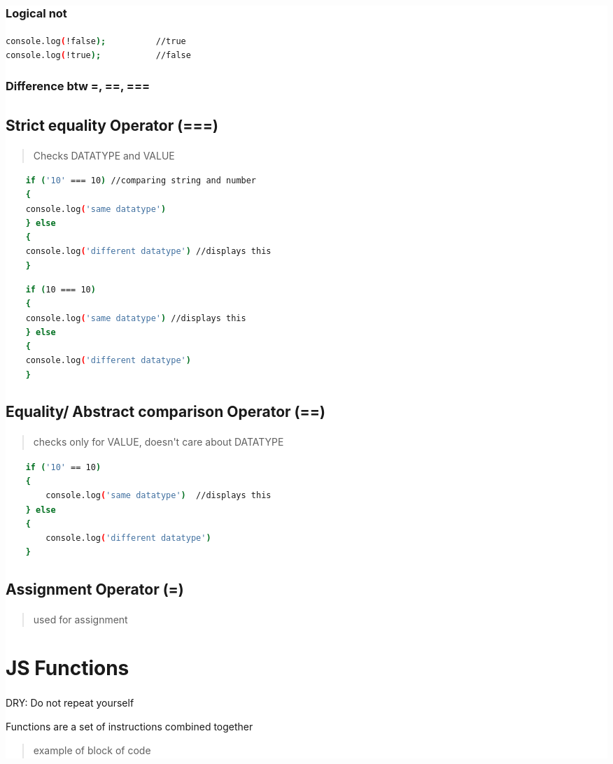 ### Logical not 
```bash
console.log(!false);          //true
console.log(!true);           //false
```

### Difference btw =, ==, ===
## Strict equality Operator (===)
> Checks DATATYPE and VALUE 
```bash
    if ('10' === 10) //comparing string and number 
    {
    console.log('same datatype')
    } else 
    {
    console.log('different datatype') //displays this
    }
```
```bash
    if (10 === 10) 
    {
    console.log('same datatype') //displays this
    } else 
    {
    console.log('different datatype')
    }
```

## Equality/ Abstract comparison Operator (==)
> checks only for VALUE, doesn't care about DATATYPE
```bash
    if ('10' == 10)
    {
        console.log('same datatype')  //displays this
    } else 
    {
        console.log('different datatype')
    }
```

## Assignment Operator (=)
> used for assignment

# JS Functions 
DRY: Do not repeat yourself 

Functions are a set of instructions combined together 
> example of block of code 
